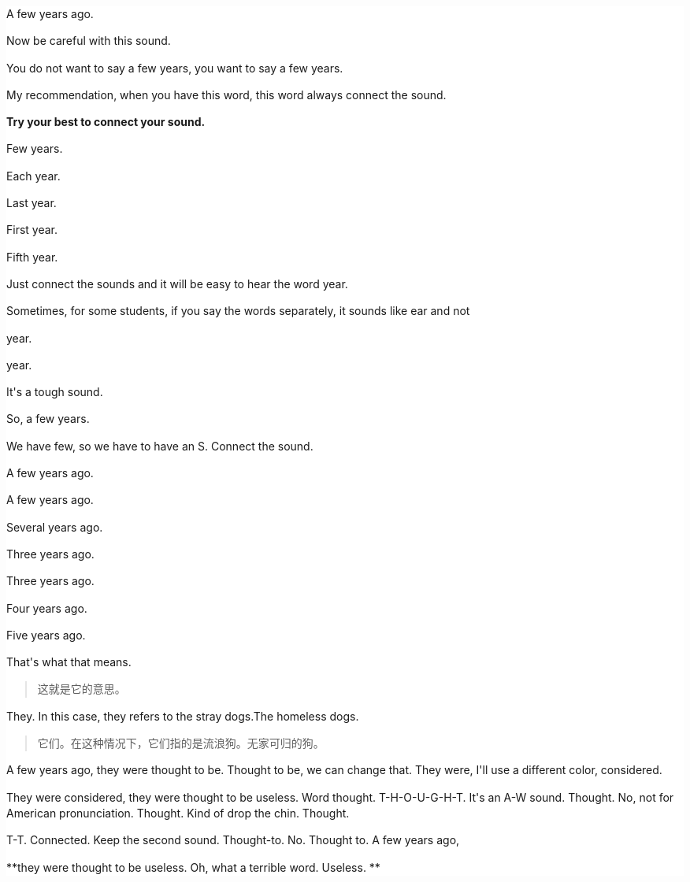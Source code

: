 A few years ago.

Now be careful with this sound.

You do not want to say a few years, you want to say a few years.

My recommendation, when you have this word, this word always connect the sound.

**Try your best to connect your sound.**

Few years.

Each year.

Last year.

First year.

Fifth year.

Just connect the sounds and it will be easy to hear the word year.

Sometimes, for some students, if you say the words separately, it sounds like ear and not

year.

year.

It's a tough sound.

So, a few years.

We have few, so we have to have an S. Connect the sound.

A few years ago.

A few years ago.

Several years ago.

Three years ago.

Three years ago.

Four years ago.

Five years ago.

That's what that means.
> 这就是它的意思。

They. In this case, they refers to the stray dogs.The homeless dogs. 
> 它们。在这种情况下，它们指的是流浪狗。无家可归的狗。

A few years ago, they were thought to be. Thought to be, we can change that. They were, I'll use a different color, considered.


They were considered, they were thought to be useless. Word thought. T-H-O-U-G-H-T. It's an A-W sound. Thought. No, not for American pronunciation. Thought. Kind of drop the chin. Thought.

T-T. Connected. Keep the second sound. Thought-to. No. Thought to. A few years ago, 

**they were thought to be useless. Oh, what a terrible word. Useless.
**
